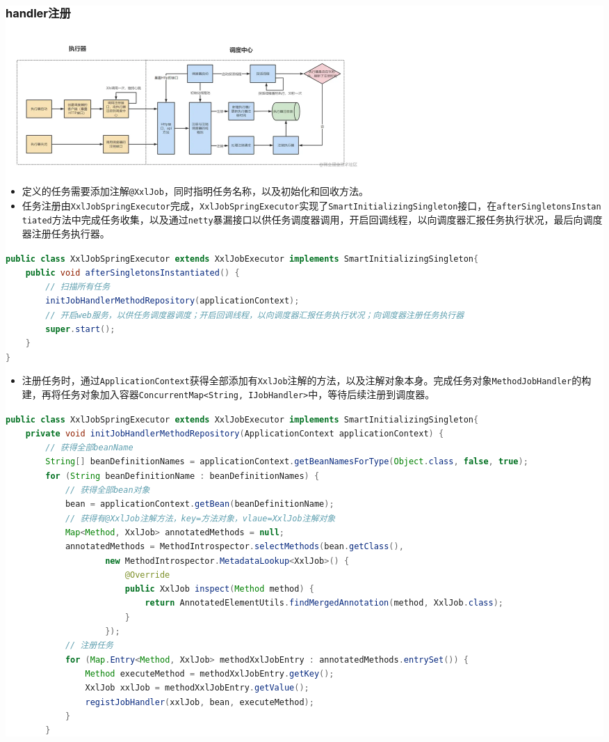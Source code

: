 ### handler注册

<img src="./assets/24201c0c2e28420f8973db0dfb56ce16tplv-k3u1fbpfcp-zoom-in-crop-mark_1512_0_0_0.webp" alt="24201c0c2e28420f8973db0dfb56ce16~tplv-k3u1fbpfcp-zoom-in-crop-mark_1512_0_0_0" style="zoom:50%;" />

* 定义的任务需要添加注解`@XxlJob`，同时指明任务名称，以及初始化和回收方法。
* 任务注册由`XxlJobSpringExecutor`完成，`XxlJobSpringExecutor`实现了`SmartInitializingSingleton`接口，在`afterSingletonsInstantiated`方法中完成任务收集，以及通过`netty`暴漏接口以供任务调度器调用，开启回调线程，以向调度器汇报任务执行状况，最后向调度器注册任务执行器。

```java
public class XxlJobSpringExecutor extends XxlJobExecutor implements SmartInitializingSingleton{
    public void afterSingletonsInstantiated() {
        // 扫描所有任务
        initJobHandlerMethodRepository(applicationContext);
        // 开启web服务，以供任务调度器调度；开启回调线程，以向调度器汇报任务执行状况；向调度器注册任务执行器
        super.start();
    }
}
```

* 注册任务时，通过`ApplicationContext`获得全部添加有`XxlJob`注解的方法，以及注解对象本身。完成任务对象`MethodJobHandler`的构建，再将任务对象加入容器`ConcurrentMap<String, IJobHandler>`中，等待后续注册到调度器。

```java
public class XxlJobSpringExecutor extends XxlJobExecutor implements SmartInitializingSingleton{
    private void initJobHandlerMethodRepository(ApplicationContext applicationContext) {
        // 获得全部beanName
        String[] beanDefinitionNames = applicationContext.getBeanNamesForType(Object.class, false, true);
        for (String beanDefinitionName : beanDefinitionNames) {
            // 获得全部bean对象
            bean = applicationContext.getBean(beanDefinitionName);
            // 获得有@XxlJob注解方法，key=方法对象，vlaue=XxlJob注解对象
            Map<Method, XxlJob> annotatedMethods = null;   
            annotatedMethods = MethodIntrospector.selectMethods(bean.getClass(),
                    new MethodIntrospector.MetadataLookup<XxlJob>() {
                        @Override
                        public XxlJob inspect(Method method) {
                            return AnnotatedElementUtils.findMergedAnnotation(method, XxlJob.class);
                        }
                    });
            // 注册任务
            for (Map.Entry<Method, XxlJob> methodXxlJobEntry : annotatedMethods.entrySet()) {
                Method executeMethod = methodXxlJobEntry.getKey();
                XxlJob xxlJob = methodXxlJobEntry.getValue();
                registJobHandler(xxlJob, bean, executeMethod);
            }
        }
```